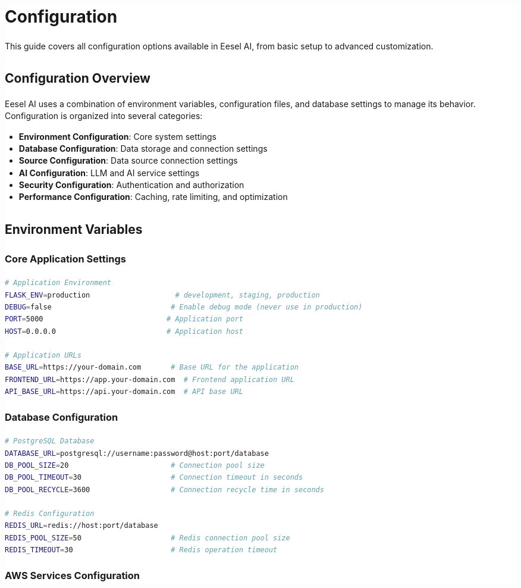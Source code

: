 # Configuration

This guide covers all configuration options available in Eesel AI, from basic setup to advanced customization.

## Configuration Overview

Eesel AI uses a combination of environment variables, configuration files, and database settings to manage its behavior. Configuration is organized into several categories:

* **Environment Configuration**: Core system settings
* **Database Configuration**: Data storage and connection settings
* **Source Configuration**: Data source connection settings
* **AI Configuration**: LLM and AI service settings
* **Security Configuration**: Authentication and authorization
* **Performance Configuration**: Caching, rate limiting, and optimization

## Environment Variables

### Core Application Settings

```bash
# Application Environment
FLASK_ENV=production                    # development, staging, production
DEBUG=false                            # Enable debug mode (never use in production)
PORT=5000                             # Application port
HOST=0.0.0.0                          # Application host

# Application URLs
BASE_URL=https://your-domain.com       # Base URL for the application
FRONTEND_URL=https://app.your-domain.com  # Frontend application URL
API_BASE_URL=https://api.your-domain.com  # API base URL
```

### Database Configuration

```bash
# PostgreSQL Database
DATABASE_URL=postgresql://username:password@host:port/database
DB_POOL_SIZE=20                        # Connection pool size
DB_POOL_TIMEOUT=30                     # Connection timeout in seconds
DB_POOL_RECYCLE=3600                   # Connection recycle time in seconds

# Redis Configuration
REDIS_URL=redis://host:port/database
REDIS_POOL_SIZE=50                     # Redis connection pool size
REDIS_TIMEOUT=30                       # Redis operation timeout
```

### AWS Services Configuration
